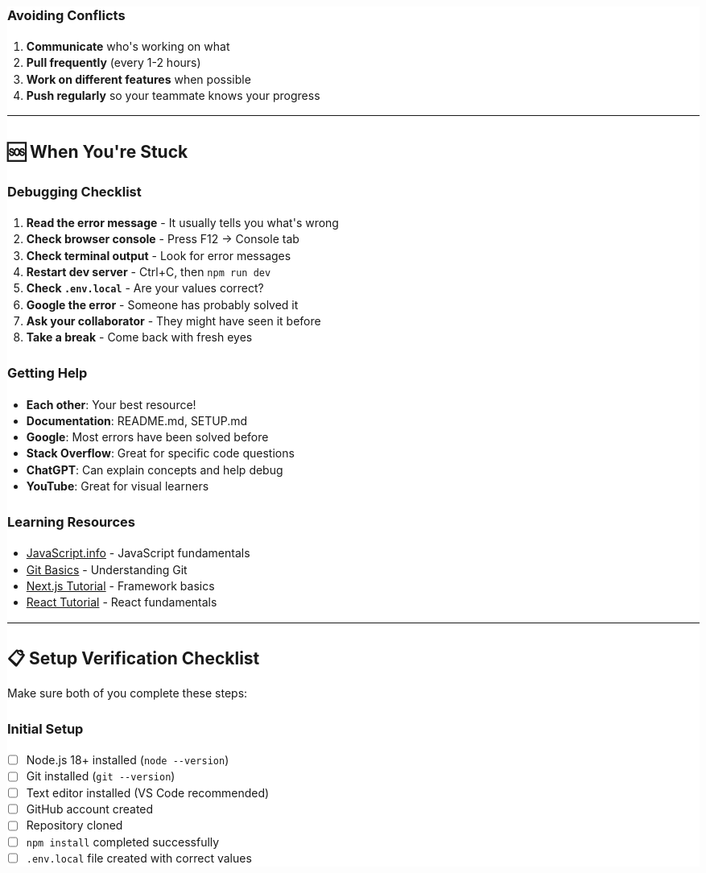 ### Avoiding Conflicts
1. **Communicate** who's working on what
2. **Pull frequently** (every 1-2 hours)
3. **Work on different features** when possible
4. **Push regularly** so your teammate knows your progress

---

## 🆘 When You're Stuck

### Debugging Checklist
1. **Read the error message** - It usually tells you what's wrong
2. **Check browser console** - Press F12 → Console tab
3. **Check terminal output** - Look for error messages
4. **Restart dev server** - Ctrl+C, then `npm run dev`
5. **Check `.env.local`** - Are your values correct?
6. **Google the error** - Someone has probably solved it
7. **Ask your collaborator** - They might have seen it before
8. **Take a break** - Come back with fresh eyes

### Getting Help
- **Each other**: Your best resource!
- **Documentation**: README.md, SETUP.md
- **Google**: Most errors have been solved before
- **Stack Overflow**: Great for specific code questions
- **ChatGPT**: Can explain concepts and help debug
- **YouTube**: Great for visual learners

### Learning Resources
- [JavaScript.info](https://javascript.info) - JavaScript fundamentals
- [Git Basics](https://git-scm.com/book/en/v2/Getting-Started-Git-Basics) - Understanding Git
- [Next.js Tutorial](https://nextjs.org/learn) - Framework basics
- [React Tutorial](https://react.dev/learn) - React fundamentals

---

## 📋 Setup Verification Checklist

Make sure both of you complete these steps:

### Initial Setup
- [ ] Node.js 18+ installed (`node --version`)
- [ ] Git installed (`git --version`)
- [ ] Text editor installed (VS Code recommended)
- [ ] GitHub account created
- [ ] Repository cloned
- [ ] `npm install` completed successfully
- [ ] `.env.local` file created with correct values
